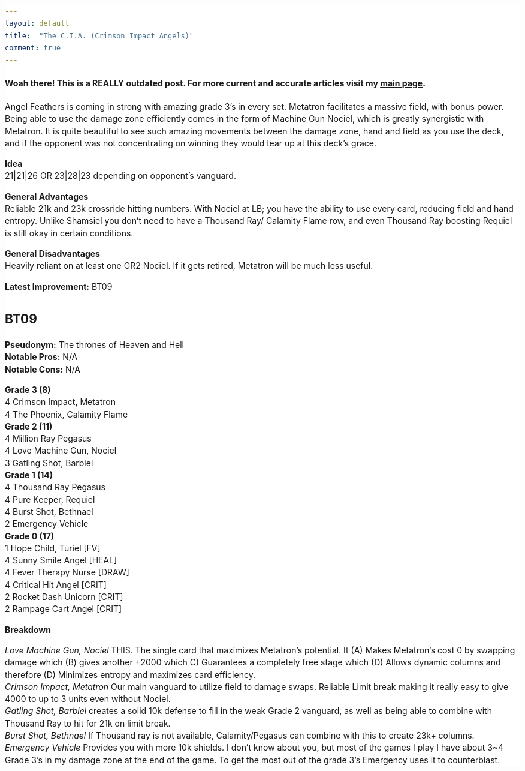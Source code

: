 ```yaml
---
layout: default
title:  "The C.I.A. (Crimson Impact Angels)"
comment: true
---
```


####  Woah there! This is a REALLY outdated post. For more current and accurate articles visit my [main page](/cfvg).

<p>Angel Feathers is coming in strong with amazing grade 3&#8217;s in every set. Metatron facilitates a massive field, with bonus power. Being able to use the damage zone efficiently comes in the form of Machine Gun Nociel, which is greatly synergistic with Metatron. It is quite beautiful to see such amazing movements between the damage zone, hand and field as you use the deck, and if the opponent was not concentrating on winning they would tear up at this deck&#8217;s grace.</p>
<p><strong>Idea</strong><br />
21|21|26 OR 23|28|23 depending on opponent&#8217;s vanguard.</p>
<p><strong>General Advantages</strong><br />
Reliable 21k and 23k crossride hitting numbers. With Nociel at LB; you have the ability to use every card, reducing field and hand entropy. Unlike Shamsiel you don&#8217;t need to have a Thousand Ray/ Calamity Flame row, and even Thousand Ray boosting Requiel is still okay in certain conditions.</p>
<p><strong>General Disadvantages</strong><br />
Heavily reliant on at least one GR2 Nociel. If it gets retired, Metatron will be much less useful.</p>
<p><strong>Latest Improvement:</strong> BT09</p>
<h2>BT09</h2>
<p><strong>Pseudonym:</strong> The thrones of Heaven and Hell<br />
<strong>Notable Pros:</strong> N/A<br />
<strong>Notable Cons:</strong> N/A</p>
<p><strong>Grade 3 (8)</strong><br />
4 Crimson Impact, Metatron<br />
4 The Phoenix, Calamity Flame<br />
<strong>Grade 2 (11)</strong><br />
4 Million Ray Pegasus<br />
4 Love Machine Gun, Nociel<br />
3 Gatling Shot, Barbiel<br />
<strong>Grade 1 (14)</strong><br />
4 Thousand Ray Pegasus<br />
4 Pure Keeper, Requiel<br />
4 Burst Shot, Bethnael<br />
2 Emergency Vehicle<br />
<strong>Grade 0 (17)</strong><br />
1 Hope Child, Turiel [FV]<br />
4 Sunny Smile Angel [HEAL]<br />
4 Fever Therapy Nurse [DRAW]<br />
4 Critical Hit Angel [CRIT]<br />
2 Rocket Dash Unicorn [CRIT]<br />
2 Rampage Cart Angel [CRIT]</p>
<p><strong>Breakdown</strong></p>
<p><em>Love Machine Gun, Nociel</em> THIS. The single card that maximizes Metatron&#8217;s potential. It (A) Makes Metatron&#8217;s cost 0 by swapping damage which (B) gives another +2000 which C) Guarantees a completely free stage which (D) Allows dynamic columns and therefore (D) Minimizes entropy and maximizes card efficiency.<br />
<em>Crimson Impact, Metatron</em> Our main vanguard to utilize field to damage swaps. Reliable Limit break making it really easy to give 4000 to up to 3 units even without Nociel.<br />
<em>Gatling Shot, Barbiel </em>creates a solid 10k defense to fill in the weak Grade 2 vanguard, as well as being able to combine with Thousand Ray to hit for 21k on limit break.<br />
<em>Burst Shot, Bethnael</em> If Thousand ray is not available, Calamity/Pegasus can combine with this to create 23k+ columns.<br />
<em>Emergency Vehicle</em> Provides you with more 10k shields. I don&#8217;t know about you, but most of the games I play I have about 3~4 Grade 3&#8217;s in my damage zone at the end of the game. To get the most out of the grade 3&#8217;s Emergency uses it to counterblast.<br />